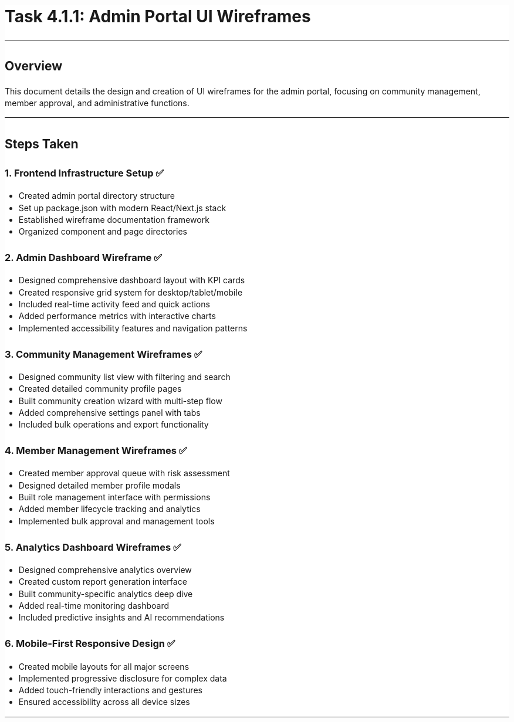 # Task 4.1.1: Admin Portal UI Wireframes

---

## Overview
This document details the design and creation of UI wireframes for the admin portal, focusing on community management, member approval, and administrative functions.

---

## Steps Taken

### 1. **Frontend Infrastructure Setup** ✅
- Created admin portal directory structure
- Set up package.json with modern React/Next.js stack
- Established wireframe documentation framework
- Organized component and page directories

### 2. **Admin Dashboard Wireframe** ✅
- Designed comprehensive dashboard layout with KPI cards
- Created responsive grid system for desktop/tablet/mobile
- Included real-time activity feed and quick actions
- Added performance metrics with interactive charts
- Implemented accessibility features and navigation patterns

### 3. **Community Management Wireframes** ✅
- Designed community list view with filtering and search
- Created detailed community profile pages
- Built community creation wizard with multi-step flow
- Added comprehensive settings panel with tabs
- Included bulk operations and export functionality

### 4. **Member Management Wireframes** ✅
- Created member approval queue with risk assessment
- Designed detailed member profile modals
- Built role management interface with permissions
- Added member lifecycle tracking and analytics
- Implemented bulk approval and management tools

### 5. **Analytics Dashboard Wireframes** ✅
- Designed comprehensive analytics overview
- Created custom report generation interface
- Built community-specific analytics deep dive
- Added real-time monitoring dashboard
- Included predictive insights and AI recommendations

### 6. **Mobile-First Responsive Design** ✅
- Created mobile layouts for all major screens
- Implemented progressive disclosure for complex data
- Added touch-friendly interactions and gestures
- Ensured accessibility across all device sizes

---